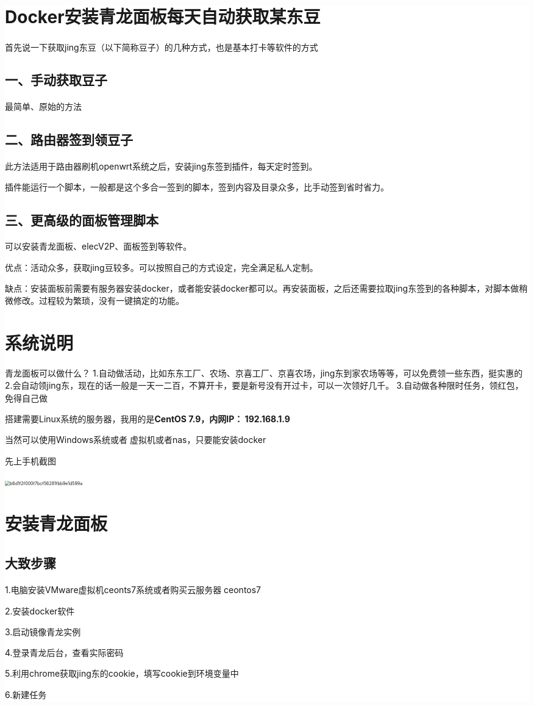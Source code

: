# Docker安装青龙面板每天自动获取某东豆

首先说一下获取jing东豆（以下简称豆子）的几种方式，也是基本打卡等软件的方式

## 一、手动获取豆子

最简单、原始的方法

## 二、路由器签到领豆子

此方法适用于路由器刷机openwrt系统之后，安装jing东签到插件，每天定时签到。

插件能运行一个脚本，一般都是这个多合一签到的脚本，签到内容及目录众多，比手动签到省时省力。

## 三、更高级的面板管理脚本

可以安装青龙面板、elecV2P、面板签到等软件。

优点：活动众多，获取jing豆较多。可以按照自己的方式设定，完全满足私人定制。

缺点：安装面板前需要有服务器安装docker，或者能安装docker都可以。再安装面板，之后还需要拉取jing东签到的各种脚本，对脚本做稍微修改。过程较为繁琐，没有一键搞定的功能。

# 系统说明

青龙面板可以做什么？
1.自动做活动，比如东东工厂、农场、京喜工厂、京喜农场，jing东到家农场等等，可以免费领一些东西，挺实惠的
2.会自动领jing东，现在的话一般是一天一二百，不算开卡，要是新号没有开过卡，可以一次领好几千。
3.自动做各种限时任务，领红包，免得自己做

搭建需要Linux系统的服务器，我用的是**CentOS 7.9，内网IP： 192.168.1.9**

当然可以使用Windows系统或者 虚拟机或者nas，只要能安装docker

先上手机截图

<img src="http://imgoss.xgss.net/picgo/b6d1f2f000f7bcf56281fbb9e1d599a.jpg?aliyunoss" alt="b6d1f2f000f7bcf56281fbb9e1d599a" style="zoom:50%;" />

# 安装青龙面板

## 大致步骤

1.电脑安装VMware虚拟机ceonts7系统或者购买云服务器 ceontos7

2.安装docker软件

3.启动镜像青龙实例

4.登录青龙后台，查看实际密码

5.利用chrome获取jing东的cookie，填写cookie到环境变量中

6.新建任务

